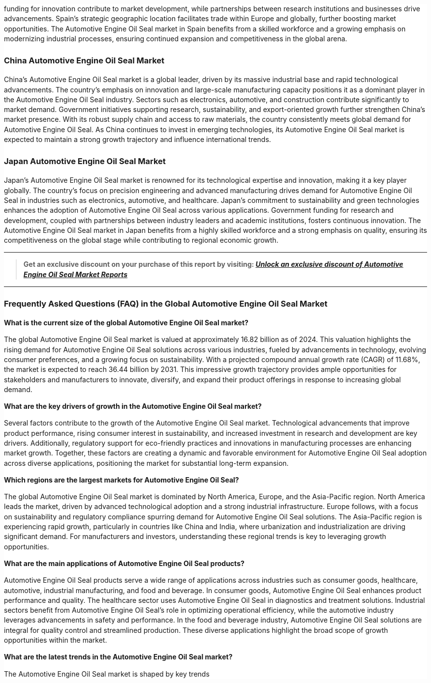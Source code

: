 funding for innovation contribute to market development, while partnerships between research institutions and businesses drive advancements. Spain&rsquo;s strategic geographic location facilitates trade within Europe and globally, further boosting market opportunities. The Automotive Engine Oil Seal market in Spain benefits from a skilled workforce and a growing emphasis on modernizing industrial processes, ensuring continued expansion and competitiveness in the global arena.</p><h3>China Automotive Engine Oil Seal Market</h3><p>China&rsquo;s Automotive Engine Oil Seal market is a global leader, driven by its massive industrial base and rapid technological advancements. The country&rsquo;s emphasis on innovation and large-scale manufacturing capacity positions it as a dominant player in the Automotive Engine Oil Seal industry. Sectors such as electronics, automotive, and construction contribute significantly to market demand. Government initiatives supporting research, sustainability, and export-oriented growth further strengthen China&rsquo;s market presence. With its robust supply chain and access to raw materials, the country consistently meets global demand for Automotive Engine Oil Seal. As China continues to invest in emerging technologies, its Automotive Engine Oil Seal market is expected to maintain a strong growth trajectory and influence international trends.</p><h3>Japan Automotive Engine Oil Seal Market</h3><p>Japan&rsquo;s Automotive Engine Oil Seal market is renowned for its technological expertise and innovation, making it a key player globally. The country&rsquo;s focus on precision engineering and advanced manufacturing drives demand for Automotive Engine Oil Seal in industries such as electronics, automotive, and healthcare. Japan&rsquo;s commitment to sustainability and green technologies enhances the adoption of Automotive Engine Oil Seal across various applications. Government funding for research and development, coupled with partnerships between industry leaders and academic institutions, fosters continuous innovation. The Automotive Engine Oil Seal market in Japan benefits from a highly skilled workforce and a strong emphasis on quality, ensuring its competitiveness on the global stage while contributing to regional economic growth.</p><hr /><blockquote><p><strong>Get an exclusive discount on your purchase of this report by visiting: <em><a href="://marketresearchpulse.com/ask-for-discount/76034?utm_source=Github&amp;utm_medium=029">Unlock an exclusive discount of Automotive Engine Oil Seal Market Reports</a></em>&nbsp;</strong></p></blockquote><hr /><h3>Frequently Asked Questions (FAQ) in the Global Automotive Engine Oil Seal Market</h3><p><strong>What is the current size of the global Automotive Engine Oil Seal market?</strong></p><p>The global Automotive Engine Oil Seal market is valued at approximately 16.82 billion as of 2024. This valuation highlights the rising demand for Automotive Engine Oil Seal solutions across various industries, fueled by advancements in technology, evolving consumer preferences, and a growing focus on sustainability. With a projected compound annual growth rate (CAGR) of 11.68%, the market is expected to reach 36.44 billion by 2031. This impressive growth trajectory provides ample opportunities for stakeholders and manufacturers to innovate, diversify, and expand their product offerings in response to increasing global demand.</p><p><strong>What are the key drivers of growth in the Automotive Engine Oil Seal market?</strong></p><p>Several factors contribute to the growth of the Automotive Engine Oil Seal market. Technological advancements that improve product performance, rising consumer interest in sustainability, and increased investment in research and development are key drivers. Additionally, regulatory support for eco-friendly practices and innovations in manufacturing processes are enhancing market growth. Together, these factors are creating a dynamic and favorable environment for Automotive Engine Oil Seal adoption across diverse applications, positioning the market for substantial long-term expansion.</p><p><strong>Which regions are the largest markets for Automotive Engine Oil Seal?</strong></p><p>The global Automotive Engine Oil Seal market is dominated by North America, Europe, and the Asia-Pacific region. North America leads the market, driven by advanced technological adoption and a strong industrial infrastructure. Europe follows, with a focus on sustainability and regulatory compliance spurring demand for Automotive Engine Oil Seal solutions. The Asia-Pacific region is experiencing rapid growth, particularly in countries like China and India, where urbanization and industrialization are driving significant demand. For manufacturers and investors, understanding these regional trends is key to leveraging growth opportunities.</p><p><strong>What are the main applications of Automotive Engine Oil Seal products?</strong></p><p>Automotive Engine Oil Seal products serve a wide range of applications across industries such as consumer goods, healthcare, automotive, industrial manufacturing, and food and beverage. In consumer goods, Automotive Engine Oil Seal enhances product performance and quality. The healthcare sector uses Automotive Engine Oil Seal in diagnostics and treatment solutions. Industrial sectors benefit from Automotive Engine Oil Seal&rsquo;s role in optimizing operational efficiency, while the automotive industry leverages advancements in safety and performance. In the food and beverage industry, Automotive Engine Oil Seal solutions are integral for quality control and streamlined production. These diverse applications highlight the broad scope of growth opportunities within the market.</p><p><strong>What are the latest trends in the Automotive Engine Oil Seal market?</strong></p><p>The Automotive Engine Oil Seal market is shaped by key trends